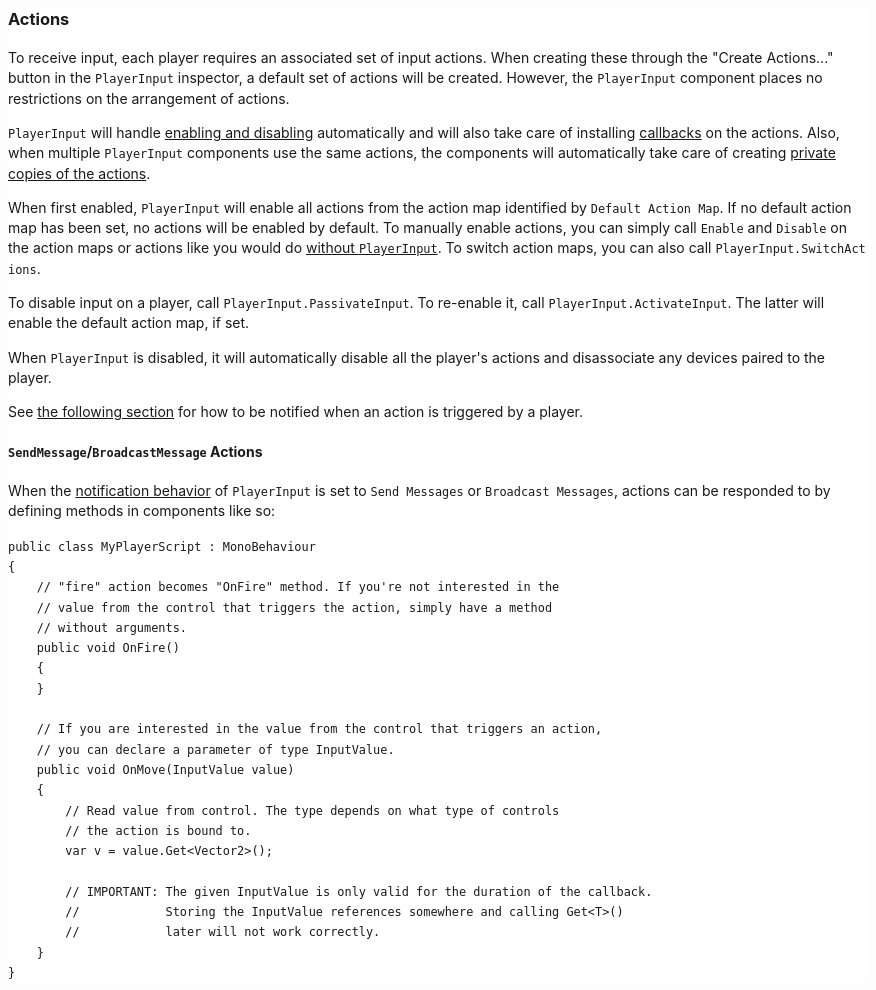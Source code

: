 ### Actions

To receive input, each player requires an associated set of input actions. When creating these through the "Create Actions..." button in the `PlayerInput` inspector, a default set of actions will be created. However, the `PlayerInput` component places no restrictions on the arrangement of actions.

`PlayerInput` will handle [enabling and disabling](Actions.md#using-actions) automatically and will also take care of installing [callbacks](Actions.md#responding-to-actions) on the actions. Also, when multiple `PlayerInput` components use the same actions, the components will automatically take care of creating [private copies of the actions](Actions.md#using-actions-with-multiple-players).

When first enabled, `PlayerInput` will enable all actions from the action map identified by `Default Action Map`. If no default action map has been set, no actions will be enabled by default. To manually enable actions, you can simply call `Enable` and `Disable` on the action maps or actions like you would do [without `PlayerInput`](Actions.md#using-actions). To switch action maps, you can also call `PlayerInput.SwitchActions`.

To disable input on a player, call `PlayerInput.PassivateInput`. To re-enable it, call `PlayerInput.ActivateInput`. The latter will enable the default action map, if set.

When `PlayerInput` is disabled, it will automatically disable all the player's actions and disassociate any devices paired to the player.

See [the following section](#notification-behaviors) for how to be notified when an action is triggered by a player.

#### `SendMessage`/`BroadcastMessage` Actions

When the [notification behavior](#notification-behaviors) of `PlayerInput` is set to `Send Messages` or `Broadcast Messages`, actions can be responded to by defining methods in components like so:

```CSharp
public class MyPlayerScript : MonoBehaviour
{
    // "fire" action becomes "OnFire" method. If you're not interested in the
    // value from the control that triggers the action, simply have a method
    // without arguments.
    public void OnFire()
    {
    }

    // If you are interested in the value from the control that triggers an action,
    // you can declare a parameter of type InputValue.
    public void OnMove(InputValue value)
    {
        // Read value from control. The type depends on what type of controls
        // the action is bound to.
        var v = value.Get<Vector2>();

        // IMPORTANT: The given InputValue is only valid for the duration of the callback.
        //            Storing the InputValue references somewhere and calling Get<T>()
        //            later will not work correctly.
    }
}
```
